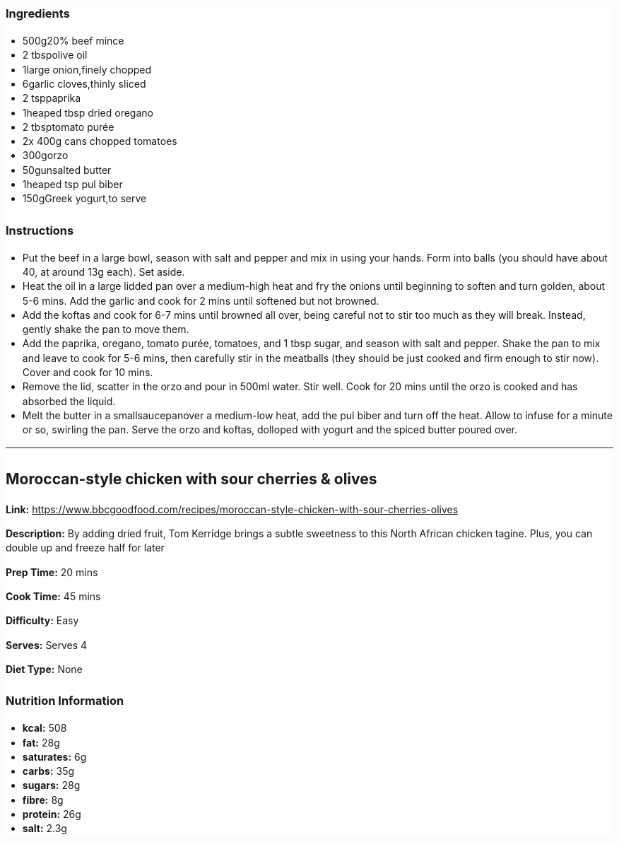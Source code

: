 ### Ingredients
- 500g20% beef mince
- 2 tbspolive oil
- 1large onion,finely chopped
- 6garlic cloves,thinly sliced
- 2 tsppaprika
- 1heaped tbsp dried oregano
- 2 tbsptomato purée
- 2x 400g cans chopped tomatoes
- 300gorzo
- 50gunsalted butter
- 1heaped tsp pul biber
- 150gGreek yogurt,to serve

### Instructions
- Put the beef in a large bowl, season with salt and pepper and mix in using your hands. Form into balls (you should have about 40, at around 13g each). Set aside.
- Heat the oil in a large lidded pan over a medium-high heat and fry the onions until beginning to soften and turn golden, about 5-6 mins. Add the garlic and cook for 2 mins until softened but not browned.
- Add the koftas and cook for 6-7 mins until browned all over, being careful not to stir too much as they will break. Instead, gently shake the pan to move them.
- Add the paprika, oregano, tomato purée, tomatoes, and 1 tbsp sugar, and season with salt and pepper. Shake the pan to mix and leave to cook for 5-6 mins, then carefully stir in the meatballs (they should be just cooked and firm enough to stir now). Cover and cook for 10 mins.
- Remove the lid, scatter in the orzo and pour in 500ml water. Stir well. Cook for 20 mins until the orzo is cooked and has absorbed the liquid.
- Melt the butter in a smallsaucepanover a medium-low heat, add the pul biber and turn off the heat. Allow to infuse for a minute or so, swirling the pan. Serve the orzo and koftas, dolloped with yogurt and the spiced butter poured over.


---

## Moroccan-style chicken with sour cherries & olives
**Link:** https://www.bbcgoodfood.com/recipes/moroccan-style-chicken-with-sour-cherries-olives

**Description:** By adding dried fruit, Tom Kerridge brings a subtle sweetness to this North African chicken tagine. Plus, you can double up and freeze half for later

**Prep Time:** 20 mins

**Cook Time:** 45 mins

**Difficulty:** Easy

**Serves:** Serves 4

**Diet Type:** None

### Nutrition Information
- **kcal:** 508
- **fat:** 28g
- **saturates:** 6g
- **carbs:** 35g
- **sugars:** 28g
- **fibre:** 8g
- **protein:** 26g
- **salt:** 2.3g
